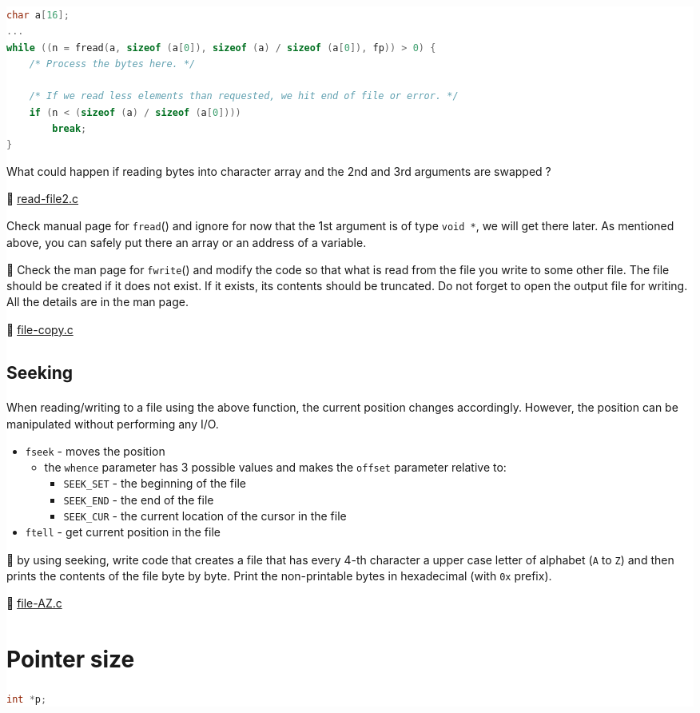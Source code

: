 ```C
char a[16];
...
while ((n = fread(a, sizeof (a[0]), sizeof (a) / sizeof (a[0]), fp)) > 0) {
	/* Process the bytes here. */

	/* If we read less elements than requested, we hit end of file or error. */
	if (n < (sizeof (a) / sizeof (a[0])))
		break;
}
```

What could happen if reading bytes into character array and the 2nd and 3rd
arguments are swapped ?

:eyes: [read-file2.c](https://github.com/devnull-cz/c-prog-lang/blob/master/src/read-file2.c)

Check manual page for `fread`() and ignore for now that the 1st argument is
of type `void *`, we will get there later.  As mentioned above, you can safely
put there an array or an address of a variable.

:wrench: Check the man page for `fwrite`() and modify the code so that what is
read from the file you write to some other file. The file should be created
if it does not exist. If it exists, its contents should be truncated.
Do not forget to open the output file for writing.
All the details are in the man page.

:key: [file-copy.c](https://github.com/devnull-cz/c-prog-lang/blob/master/src/file-copy.c)

## Seeking

When reading/writing to a file using the above function, the current position
changes accordingly.  However, the position can be manipulated without
performing any I/O.

- `fseek` - moves the position
	- the `whence` parameter has 3 possible values and makes the `offset`
	  parameter relative to:
		- `SEEK_SET` - the beginning of the file
		- `SEEK_END` - the end of the file
		- `SEEK_CUR` - the current location of the cursor in the file
- `ftell` - get current position in the file

:wrench: by using seeking, write code that creates a file that has every
4-th character a upper case letter of alphabet (`A` to `Z`) and then
prints the contents of the file byte by byte. Print the non-printable bytes
in hexadecimal (with `0x` prefix).

:key: [file-AZ.c](https://github.com/devnull-cz/c-prog-lang/blob/master/src/file-AZ.c)


# Pointer size

```C
int *p;
```

